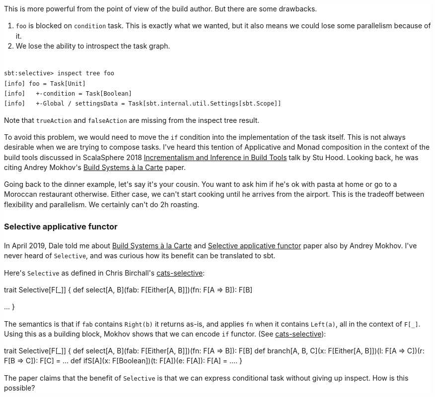 This is more powerful from the point of view of the build author. But there are some drawbacks.

1. `foo` is blocked on `condition` task. This is exactly what we wanted, but it also means we could lose some parallelism because of it.
2. We lose the ability to introspect the task graph.

<code>
sbt:selective> inspect tree foo
[info] foo = Task[Unit]
[info]   +-condition = Task[Boolean]
[info]   +-Global / settingsData = Task[sbt.internal.util.Settings[sbt.Scope]]
</code>

Note that `trueAction` and `falseAction` are missing from the inspect tree result.

To avoid this problem, we would need to move the `if` condition into the implementation of the task itself. This is not always desirable when we are trying to compose tasks. I've heard this tention of Applicative and Monad composition in the context of the build tools discussed in ScalaSphere 2018 [Incrementalism and Inference in Build Tools][Hood2018] talk by Stu Hood. Looking back, he was citing Andrey Mokhov's [Build Systems à la Carte][Mokhov2018] paper.

Going back to the dinner example, let's say it's your cousin. You want to ask him if he's ok with pasta at home or go to a Moroccan restaurant otherwise. Either case, we can't start cooking until he arrives from the airport. This is the tradeoff between flexibility and parallelism. We certainly can't do 2h roasting.

### Selective applicative functor

In April 2019, Dale told me about [Build Systems à la Carte][Mokhov2018] and [Selective applicative functor][Mokhov2019] paper also by Andrey Mokhov. I've never heard of `Selective`, and was curious how its benefit can be translated to sbt.

Here's `Selective` as defined in Chris Birchall's [cats-selective][Birchall]:

<scala>
trait Selective[F[_]] {
  def select[A, B](fab: F[Either[A, B]])(fn: F[A => B]): F[B]
  
  ...
}
</scala>

The semantics is that if `fab` contains `Right(b)` it returns as-is, and applies `fn` when it contains `Left(a)`, all in the context of `F[_]`. Using this as a building block, Mokhov shows that we can encode `if` functor. (See [cats-selective][Birchall]):

<scala>
trait Selective[F[_]] {
  def select[A, B](fab: F[Either[A, B]])(fn: F[A => B]): F[B]
  def branch[A, B, C](x: F[Either[A, B]])(l: F[A => C])(r: F[B => C]): F[C] = ...
  def ifS[A](x: F[Boolean])(t: F[A])(e: F[A]): F[A] = ....
}
</scala>

The paper claims that the benefit of `Selective` is that we can express conditional task without giving up inspect. How is this possible?


  [Mokhov2018]: https://www.microsoft.com/en-us/research/uploads/prod/2018/03/build-systems.pdf
  [Mokhov2019]: https://www.staff.ncl.ac.uk/andrey.mokhov/selective-functors.pdf
  [Birchall]: https://github.com/cb372/cats-selective/blob/a1f4c0e19a1a90b5b27dd502f5a83f35dbec477d/core/src/main/scala/cats/Selective.scala
  [core]: https://www.youtube.com/watch?v=-shamsTC7rQ
  [core_matsuri]: https://www.youtube.com/watch?v=mY7zu21Cceg
  [Hood2018]: https://youtu.be/s_3qLMSGHkI?t=631